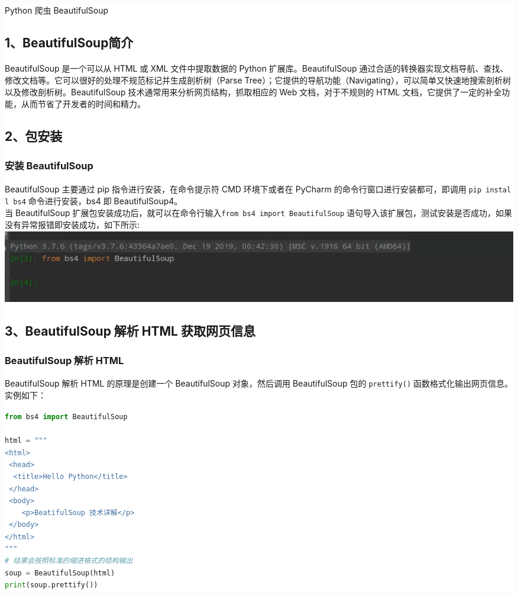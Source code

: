 Python 爬虫 BeautifulSoup
<a name="JPNQ0"></a>
## 1、BeautifulSoup简介
BeautifulSoup 是一个可以从 HTML 或 XML 文件中提取数据的 Python 扩展库。BeautifulSoup 通过合适的转换器实现文档导航、查找、修改文档等。它可以很好的处理不规范标记并生成剖析树（Parse Tree）；它提供的导航功能（Navigating），可以简单又快速地搜索剖析树以及修改剖析树。BeautifulSoup 技术通常用来分析网页结构，抓取相应的 Web 文档，对于不规则的 HTML 文档，它提供了一定的补全功能，从而节省了开发者的时间和精力。
<a name="kFOtK"></a>
## 2、包安装
<a name="ZUvFF"></a>
### 安装 BeautifulSoup
BeautifulSoup 主要通过 pip 指令进行安装，在命令提示符 CMD 环境下或者在 PyCharm 的命令行窗口进行安装都可，即调用 `pip install bs4` 命令进行安装，bs4 即 BeautifulSoup4。<br />当 BeautifulSoup 扩展包安装成功后，就可以在命令行输入`from bs4 import BeautifulSoup` 语句导入该扩展包，测试安装是否成功，如果没有异常报错即安装成功，如下所示:<br />![](./img/1633511590542-47b25e89-a519-498e-b722-7d029a009c2b.webp)
<a name="pFqBs"></a>
## 3、BeautifulSoup 解析 HTML 获取网页信息
<a name="eOpf5"></a>
### BeautifulSoup 解析 HTML
BeautifulSoup 解析 HTML 的原理是创建一个 BeautifulSoup 对象，然后调用 BeautifulSoup 包的 `prettify()` 函数格式化输出网页信息。<br />实例如下：
```python
from bs4 import BeautifulSoup

html = """
<html>
 <head>
  <title>Hello Python</title>
 </head>
 <body>
    <p>BeatifulSoup 技术详解</p>
 </body>
</html>
"""
# 结果会按照标准的缩进格式的结构输出
soup = BeautifulSoup(html)
print(soup.prettify())
```